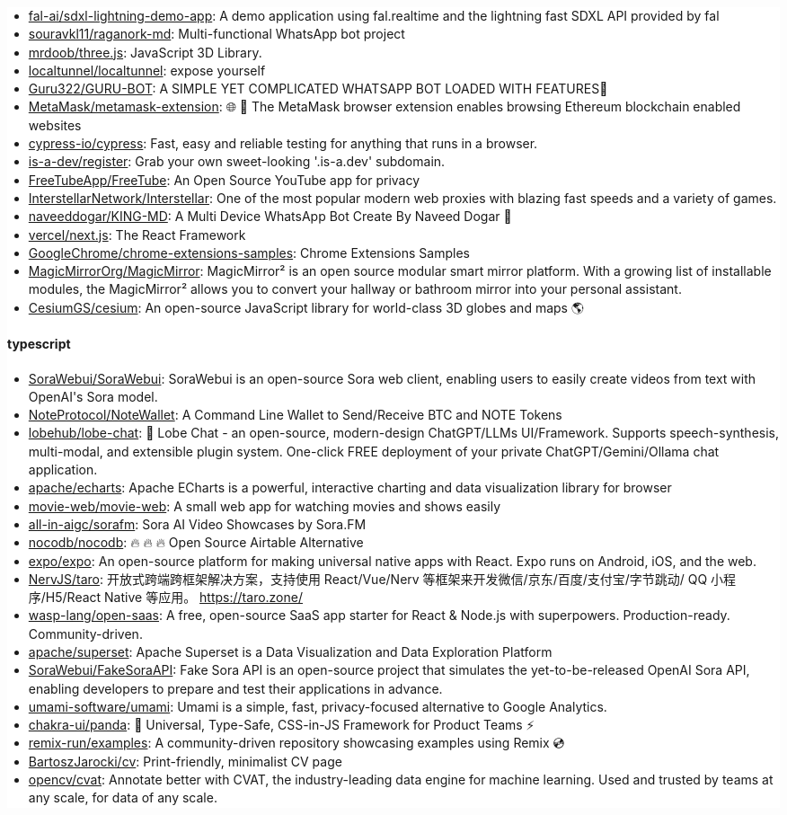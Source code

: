 * [fal-ai/sdxl-lightning-demo-app](https://github.com/fal-ai/sdxl-lightning-demo-app): A demo application using fal.realtime and the lightning fast SDXL API provided by fal
* [souravkl11/raganork-md](https://github.com/souravkl11/raganork-md): Multi-functional WhatsApp bot project
* [mrdoob/three.js](https://github.com/mrdoob/three.js): JavaScript 3D Library.
* [localtunnel/localtunnel](https://github.com/localtunnel/localtunnel): expose yourself
* [Guru322/GURU-BOT](https://github.com/Guru322/GURU-BOT): A SIMPLE YET COMPLICATED WHATSAPP BOT LOADED WITH FEATURES🚩
* [MetaMask/metamask-extension](https://github.com/MetaMask/metamask-extension): 🌐 🔌 The MetaMask browser extension enables browsing Ethereum blockchain enabled websites
* [cypress-io/cypress](https://github.com/cypress-io/cypress): Fast, easy and reliable testing for anything that runs in a browser.
* [is-a-dev/register](https://github.com/is-a-dev/register): Grab your own sweet-looking '.is-a.dev' subdomain.
* [FreeTubeApp/FreeTube](https://github.com/FreeTubeApp/FreeTube): An Open Source YouTube app for privacy
* [InterstellarNetwork/Interstellar](https://github.com/InterstellarNetwork/Interstellar): One of the most popular modern web proxies with blazing fast speeds and a variety of games.
* [naveeddogar/KING-MD](https://github.com/naveeddogar/KING-MD): A Multi Device WhatsApp Bot Create By Naveed Dogar 🍁
* [vercel/next.js](https://github.com/vercel/next.js): The React Framework
* [GoogleChrome/chrome-extensions-samples](https://github.com/GoogleChrome/chrome-extensions-samples): Chrome Extensions Samples
* [MagicMirrorOrg/MagicMirror](https://github.com/MagicMirrorOrg/MagicMirror): MagicMirror² is an open source modular smart mirror platform. With a growing list of installable modules, the MagicMirror² allows you to convert your hallway or bathroom mirror into your personal assistant.
* [CesiumGS/cesium](https://github.com/CesiumGS/cesium): An open-source JavaScript library for world-class 3D globes and maps 🌎

#### typescript
* [SoraWebui/SoraWebui](https://github.com/SoraWebui/SoraWebui): SoraWebui is an open-source Sora web client, enabling users to easily create videos from text with OpenAI's Sora model.
* [NoteProtocol/NoteWallet](https://github.com/NoteProtocol/NoteWallet): A Command Line Wallet to Send/Receive BTC and NOTE Tokens
* [lobehub/lobe-chat](https://github.com/lobehub/lobe-chat): 🤯 Lobe Chat - an open-source, modern-design ChatGPT/LLMs UI/Framework. Supports speech-synthesis, multi-modal, and extensible plugin system. One-click FREE deployment of your private ChatGPT/Gemini/Ollama chat application.
* [apache/echarts](https://github.com/apache/echarts): Apache ECharts is a powerful, interactive charting and data visualization library for browser
* [movie-web/movie-web](https://github.com/movie-web/movie-web): A small web app for watching movies and shows easily
* [all-in-aigc/sorafm](https://github.com/all-in-aigc/sorafm): Sora AI Video Showcases by Sora.FM
* [nocodb/nocodb](https://github.com/nocodb/nocodb): 🔥 🔥 🔥 Open Source Airtable Alternative
* [expo/expo](https://github.com/expo/expo): An open-source platform for making universal native apps with React. Expo runs on Android, iOS, and the web.
* [NervJS/taro](https://github.com/NervJS/taro): 开放式跨端跨框架解决方案，支持使用 React/Vue/Nerv 等框架来开发微信/京东/百度/支付宝/字节跳动/ QQ 小程序/H5/React Native 等应用。 https://taro.zone/
* [wasp-lang/open-saas](https://github.com/wasp-lang/open-saas): A free, open-source SaaS app starter for React & Node.js with superpowers. Production-ready. Community-driven.
* [apache/superset](https://github.com/apache/superset): Apache Superset is a Data Visualization and Data Exploration Platform
* [SoraWebui/FakeSoraAPI](https://github.com/SoraWebui/FakeSoraAPI): Fake Sora API is an open-source project that simulates the yet-to-be-released OpenAI Sora API, enabling developers to prepare and test their applications in advance.
* [umami-software/umami](https://github.com/umami-software/umami): Umami is a simple, fast, privacy-focused alternative to Google Analytics.
* [chakra-ui/panda](https://github.com/chakra-ui/panda): 🐼 Universal, Type-Safe, CSS-in-JS Framework for Product Teams ⚡️
* [remix-run/examples](https://github.com/remix-run/examples): A community-driven repository showcasing examples using Remix 💿
* [BartoszJarocki/cv](https://github.com/BartoszJarocki/cv): Print-friendly, minimalist CV page
* [opencv/cvat](https://github.com/opencv/cvat): Annotate better with CVAT, the industry-leading data engine for machine learning. Used and trusted by teams at any scale, for data of any scale.
